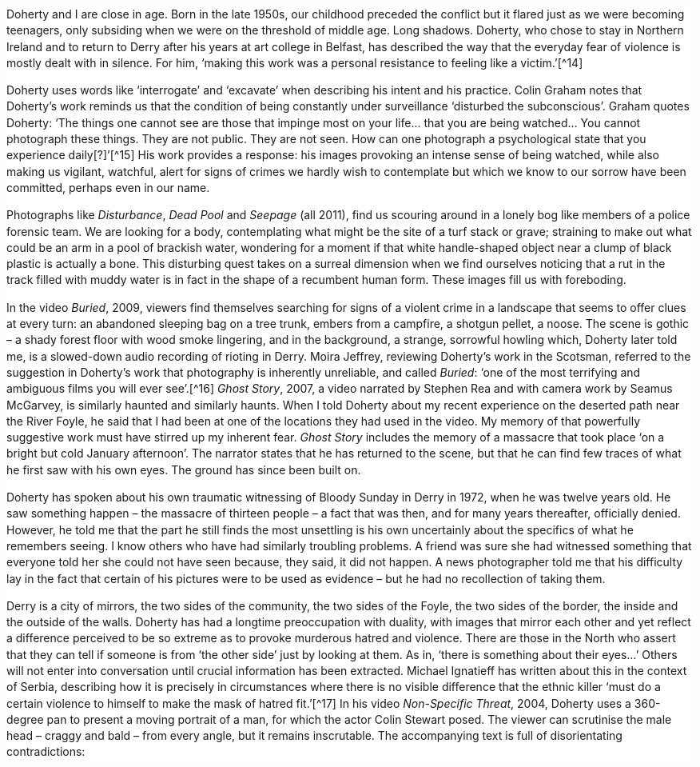 Doherty and I are close in age. Born in the late 1950s, our childhood preceded the conflict but it flared just as we were becoming teenagers, only subsiding when we were on the threshold of middle age. Long shadows. Doherty, who chose to stay in Northern Ireland and to return to Derry after his years at art college in Belfast, has described the way that the everyday fear of violence is mostly dealt with in silence. For him, ‘making this work was a personal resistance to feeling like a victim.’[^14]

Doherty uses words like ‘interrogate’ and ‘excavate’ when describing his intent and his practice. Colin Graham notes that Doherty’s work reminds us that the condition of being constantly under surveillance ‘disturbed the subconscious’. Graham quotes Doherty: ‘The things one cannot see are those that impinge most on your life… that you are being watched… You cannot photograph these things. They are not public. They are not seen. How can one photograph a psychological state that you experience daily[?]’[^15] His work provides a response: his images provoking an intense sense of being watched, while also making us vigilant, watchful, alert for signs of crimes we hardly wish to contemplate but which we know to our sorrow have been committed, perhaps even in our name.

Photographs like *Disturbance*, *Dead Pool* and *Seepage* (all 2011), find us scouring around in a lonely bog like members of a police forensic team. We are looking for a body, contemplating what might be the site of a turf stack or grave; straining to make out what could be an arm in a pool of brackish water, wondering for a moment if that white handle-shaped object near a clump of black plastic is actually a bone. This disturbing quest takes on a surreal dimension when we find ourselves noticing that a rut in the track filled with muddy water is in fact in the shape of a recumbent human form. These images fill us with foreboding.

In the video *Buried*, 2009, viewers find themselves searching for signs of a violent crime in a landscape that seems to offer clues at every turn: an abandoned sleeping bag on a tree trunk, embers from a campfire, a shotgun pellet, a noose. The scene is gothic – a shady forest floor with wood smoke lingering, and in the background, a strange, sorrowful howling which, Doherty later told me, is a slowed-down audio recording of rioting in Derry. Moira Jeffrey, reviewing Doherty’s work in the Scotsman, referred to the suggestion in Doherty’s work that photography is inherently unreliable, and called *Buried*: ‘one of the most terrifying and ambiguous films you will ever see’.[^16] *Ghost Story*, 2007, a video narrated by Stephen Rea and with camera work by Seamus McGarvey, is similarly haunted and similarly haunts. When I told Doherty about my recent experience on the deserted path near the River Foyle, he said that I had been at one of the locations they had used in the video. My memory of that powerfully suggestive work must have stirred up my inherent fear. *Ghost Story* includes the memory of a massacre that took place ‘on a bright but cold January afternoon’. The narrator states that he has returned to the scene, but that he can find few traces of what he first saw with his own eyes. The ground has since been built on.

Doherty has spoken about his own traumatic witnessing of Bloody Sunday in Derry in 1972, when he was twelve years old. He saw something happen – the massacre of thirteen people – a fact that was then, and for many years thereafter, officially denied. However, he told me that the part he still finds the most unsettling is his own uncertainly about the specifics of what he remembers seeing. I know others who have had similarly troubling problems. A friend was sure she had witnessed something that everyone told her she could not have seen because, they said, it did not happen. A news photographer told me that his difficulty lay in the fact that certain of his pictures were to be used as evidence – but he had no recollection of taking them.

Derry is a city of mirrors, the two sides of the community, the two sides of the Foyle, the two sides of the border, the inside and the outside of the walls. Doherty has had a longtime preoccupation with duality, with images that mirror each other and yet reflect a difference perceived to be so extreme as to provoke murderous hatred and violence. There are those in the North who assert that they can tell if someone is from ‘the other side’ just by looking at them. As in, ‘there is something about their eyes…’ Others will not enter into conversation until crucial information has been extracted. Michael Ignatieff has written about this in the context of Serbia, describing how it is precisely in circumstances where there is no visible difference that the ethnic killer ‘must do a certain violence to himself to make the mask of hatred fit.’[^17] In his video *Non-Specific Threat*, 2004, Doherty uses a 360-degree pan to present a moving portrait of a man, for which the actor Colin Stewart posed. The viewer can scrutinise the male head – craggy and bald – from every angle, but it remains inscrutable. The accompanying text is full of disorientating contradictions:
